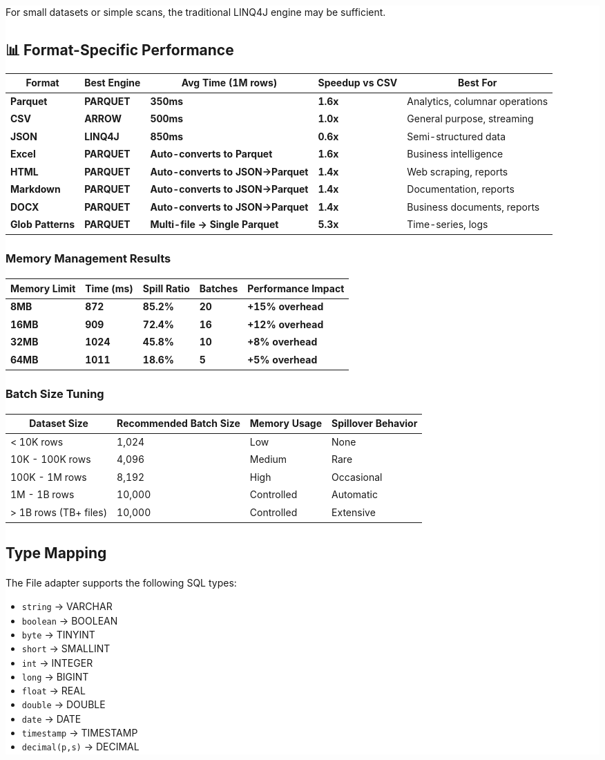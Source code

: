 For small datasets or simple scans, the traditional LINQ4J engine may be sufficient.

## 📊 **Format-Specific Performance**

| Format | Best Engine | Avg Time (1M rows) | Speedup vs CSV | Best For |
|--------|-------------|-------------------|----------------|----------|
| **Parquet** | **PARQUET** | **350ms** | **1.6x** | Analytics, columnar operations |
| **CSV** | **ARROW** | **500ms** | **1.0x** | General purpose, streaming |
| **JSON** | **LINQ4J** | **850ms** | **0.6x** | Semi-structured data |
| **Excel** | **PARQUET** | **Auto-converts to Parquet** | **1.6x** | Business intelligence |
| **HTML** | **PARQUET** | **Auto-converts to JSON→Parquet** | **1.4x** | Web scraping, reports |
| **Markdown** | **PARQUET** | **Auto-converts to JSON→Parquet** | **1.4x** | Documentation, reports |
| **DOCX** | **PARQUET** | **Auto-converts to JSON→Parquet** | **1.4x** | Business documents, reports |
| **Glob Patterns** | **PARQUET** | **Multi-file → Single Parquet** | **5.3x** | Time-series, logs |

### **Memory Management Results**

| Memory Limit | Time (ms) | Spill Ratio | Batches | Performance Impact |
|-------------|-----------|-------------|---------|-------------------|
| **8MB** | **872** | **85.2%** | **20** | **+15% overhead** |
| **16MB** | **909** | **72.4%** | **16** | **+12% overhead** |
| **32MB** | **1024** | **45.8%** | **10** | **+8% overhead** |
| **64MB** | **1011** | **18.6%** | **5** | **+5% overhead** |

### **Batch Size Tuning**

| Dataset Size | Recommended Batch Size | Memory Usage | Spillover Behavior |
|-------------|----------------------|--------------|-------------------|
| < 10K rows | 1,024 | Low | None |
| 10K - 100K rows | 4,096 | Medium | Rare |
| 100K - 1M rows | 8,192 | High | Occasional |
| 1M - 1B rows | 10,000 | Controlled | Automatic |
| > 1B rows (TB+ files) | 10,000 | Controlled | Extensive |

## Type Mapping

The File adapter supports the following SQL types:
- `string` → VARCHAR
- `boolean` → BOOLEAN
- `byte` → TINYINT
- `short` → SMALLINT
- `int` → INTEGER
- `long` → BIGINT
- `float` → REAL
- `double` → DOUBLE
- `date` → DATE
- `timestamp` → TIMESTAMP
- `decimal(p,s)` → DECIMAL
